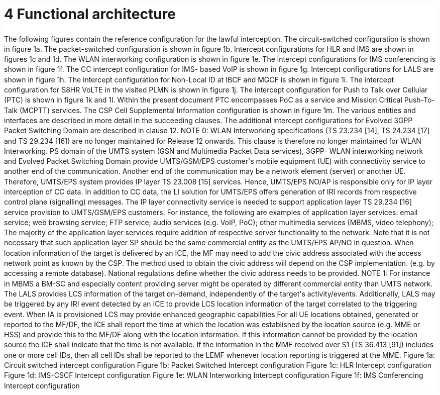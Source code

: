 # 4 Functional architecture
The following figures contain the reference configuration for the lawful
interception. The circuit-switched configuration is shown in figure 1a. The
packet-switched configuration is shown in figure 1b. Intercept configurations
for HLR and IMS are shown in figures 1c and 1d. The WLAN interworking
configuration is shown in figure 1e. The intercept configurations for IMS
conferencing is shown in figure 1f. The CC intercept configuration for IMS-
based VoIP is shown in figure 1g. Intercept configurations for LALS are shown
in figure 1h. The intercept configuration for Non-Local ID at IBCF and MGCF is
shown in figure 1i. The intercept configuration for S8HR VoLTE in the visited
PLMN is shown in figure 1j. The intercept configuration for Push to Talk over
Cellular (PTC) is shown in figure 1k and 1l. Within the present document PTC
encompasses PoC as a service and Mission Critical Push-To-Talk (MCPTT)
services. The CSP Cell Supplemental Information configuration is shown in
figure 1m. The various entities and interfaces are described in more detail in
the succeeding clauses. The additional intercept configurations for Evolved
3GPP Packet Switching Domain are described in clause 12.
NOTE 0: WLAN Interworking specifications (TS 23.234 [14], TS 24.234 [17] and
TS 29.234 [16]) are no longer maintained for Release 12 onwards. This clause
is therefore no longer maintained for WLAN Interworking.
PS domain of the UMTS system (GSN and Multimedia Packet Data services), 3GPP-
WLAN interworking network and Evolved Packet Switching Domain provide
UMTS/GSM/EPS customer\'s mobile equipment (UE) with connectivity service to
another end of the communication. Another end of the communication may be a
network element (server) or another UE. Therefore, UMTS/EPS system provides IP
layer TS 23.008 [15] services. Hence, UMTS/EPS NO/AP is responsible only for
IP layer interception of CC data. In addition to CC data, the LI solution for
UMTS/EPS offers generation of IRI records from respective control plane
(signalling) messages. The IP layer connectivity service is needed to support
application layer TS 29.234 [16] service provision to UMTS/GSM/EPS customers.
For instance, the following are examples of application layer services: email
service; web browsing service; FTP service; audio services (e.g. VoIP, PoC);
other multimedia services (MBMS, video telephony); The majority of the
application layer services require addition of respective server functionality
to the network. Note that it is not necessary that such application layer SP
should be the same commercial entity as the UMTS/EPS AP/NO in question.
When location information of the target is delivered by an ICE, the MF may
need to add the civic address associated with the access network point as
known by the CSP. The method used to obtain the civic address will depend on
the CSP implementation. (e.g. by accessing a remote database). National
regulations define whether the civic address needs to be provided.
NOTE 1: For instance in MBMS a BM-SC and especially content providing server
might be operated by different commercial entity than UMTS network.
The LALS provides LCS information of the target on-demand, independently of
the target\'s activity/events. Additionally, LALS may be triggered by any IRI
event detected by an ICE to provide LCS location information of the target
correlated to the triggering event.
When IA is provisioned LCS may provide enhanced geographic capabilities
For all UE locations obtained, generated or reported to the MF/DF, the ICE
shall report the time at which the location was established by the location
source (e.g. MME or HSS) and provide this to the MF/DF along with the location
information. If this information cannot be provided by the location source the
ICE shall indicate that the time is not available. If the information in the
MME received over S1 (TS 36.413 [91]) includes one or more cell IDs, then all
cell IDs shall be reported to the LEMF whenever location reporting is
triggered at the MME.
Figure 1a: Circuit switched intercept configuration
Figure 1b: Packet Switched Intercept configuration
Figure 1c: HLR Intercept configuration
Figure 1d: IMS-CSCF Intercept configuration
Figure 1e: WLAN Interworking Intercept configuration
Figure 1f: IMS Conferencing Intercept configuration